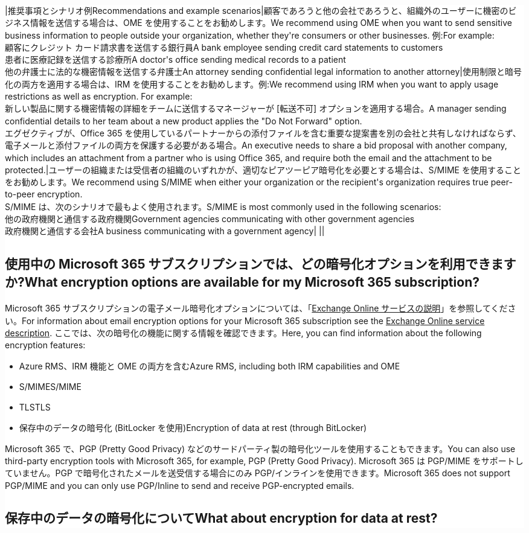 |<span data-ttu-id="3e46e-166">推奨事項とシナリオ例</span><span class="sxs-lookup"><span data-stu-id="3e46e-166">Recommendations and example scenarios</span></span>|<span data-ttu-id="3e46e-167">顧客であろうと他の会社であろうと、組織外のユーザーに機密のビジネス情報を送信する場合は、OME を使用することをお勧めします。</span><span class="sxs-lookup"><span data-stu-id="3e46e-167">We recommend using OME when you want to send sensitive business information to people outside your organization, whether they're consumers or other businesses.</span></span> <span data-ttu-id="3e46e-168">例:</span><span class="sxs-lookup"><span data-stu-id="3e46e-168">For example:</span></span>  <br/>  <span data-ttu-id="3e46e-169">顧客にクレジット カード請求書を送信する銀行員</span><span class="sxs-lookup"><span data-stu-id="3e46e-169">A bank employee sending credit card statements to customers</span></span>  <br/>  <span data-ttu-id="3e46e-170">患者に医療記録を送信する診療所</span><span class="sxs-lookup"><span data-stu-id="3e46e-170">A doctor's office sending medical records to a patient</span></span>  <br/>  <span data-ttu-id="3e46e-171">他の弁護士に法的な機密情報を送信する弁護士</span><span class="sxs-lookup"><span data-stu-id="3e46e-171">An attorney sending confidential legal information to another attorney</span></span>|<span data-ttu-id="3e46e-p113">使用制限と暗号化の両方を適用する場合は、IRM を使用することをお勧めします。例:</span><span class="sxs-lookup"><span data-stu-id="3e46e-p113">We recommend using IRM when you want to apply usage restrictions as well as encryption. For example:</span></span>  <br/>  <span data-ttu-id="3e46e-174">新しい製品に関する機密情報の詳細をチームに送信するマネージャーが [転送不可] オプションを適用する場合。</span><span class="sxs-lookup"><span data-stu-id="3e46e-174">A manager sending confidential details to her team about a new product applies the "Do Not Forward" option.</span></span>  <br/>  <span data-ttu-id="3e46e-175">エグゼクティブが、Office 365 を使用しているパートナーからの添付ファイルを含む重要な提案書を別の会社と共有しなければならず、電子メールと添付ファイルの両方を保護する必要がある場合。</span><span class="sxs-lookup"><span data-stu-id="3e46e-175">An executive needs to share a bid proposal with another company, which includes an attachment from a partner who is using Office 365, and require both the email and the attachment to be protected.</span></span>|<span data-ttu-id="3e46e-176">ユーザーの組織または受信者の組織のいずれかが、適切なピアツーピア暗号化を必要とする場合は、S/MIME を使用することをお勧めします。</span><span class="sxs-lookup"><span data-stu-id="3e46e-176">We recommend using S/MIME when either your organization or the recipient's organization requires true peer-to-peer encryption.</span></span>  <br/>  <span data-ttu-id="3e46e-177">S/MIME は、次のシナリオで最もよく使用されます。</span><span class="sxs-lookup"><span data-stu-id="3e46e-177">S/MIME is most commonly used in the following scenarios:</span></span>  <br/>  <span data-ttu-id="3e46e-178">他の政府機関と通信する政府機関</span><span class="sxs-lookup"><span data-stu-id="3e46e-178">Government agencies communicating with other government agencies</span></span>  <br/>  <span data-ttu-id="3e46e-179">政府機関と通信する会社</span><span class="sxs-lookup"><span data-stu-id="3e46e-179">A business communicating with a government agency</span></span>|
||

## <a name="what-encryption-options-are-available-for-my-microsoft-365-subscription"></a><span data-ttu-id="3e46e-180">使用中の Microsoft 365 サブスクリプションでは、どの暗号化オプションを利用できますか?</span><span class="sxs-lookup"><span data-stu-id="3e46e-180">What encryption options are available for my Microsoft 365 subscription?</span></span>

<span data-ttu-id="3e46e-181">Microsoft 365 サブスクリプションの電子メール暗号化オプションについては、「[Exchange Online サービスの説明](https://technet.microsoft.com/library/exchange-online-service-description.aspx)」を参照してください。</span><span class="sxs-lookup"><span data-stu-id="3e46e-181">For information about email encryption options for your Microsoft 365 subscription see the [Exchange Online service description](https://technet.microsoft.com/library/exchange-online-service-description.aspx).</span></span> <span data-ttu-id="3e46e-182">ここでは、次の暗号化の機能に関する情報を確認できます。</span><span class="sxs-lookup"><span data-stu-id="3e46e-182">Here, you can find information about the following encryption features:</span></span>
  
- <span data-ttu-id="3e46e-183">Azure RMS、IRM 機能と OME の両方を含む</span><span class="sxs-lookup"><span data-stu-id="3e46e-183">Azure RMS, including both IRM capabilities and OME</span></span>

- <span data-ttu-id="3e46e-184">S/MIME</span><span class="sxs-lookup"><span data-stu-id="3e46e-184">S/MIME</span></span>

- <span data-ttu-id="3e46e-185">TLS</span><span class="sxs-lookup"><span data-stu-id="3e46e-185">TLS</span></span>

- <span data-ttu-id="3e46e-186">保存中のデータの暗号化 (BitLocker を使用)</span><span class="sxs-lookup"><span data-stu-id="3e46e-186">Encryption of data at rest (through BitLocker)</span></span>

<span data-ttu-id="3e46e-187">Microsoft 365 で、PGP (Pretty Good Privacy) などのサードパーティ製の暗号化ツールを使用することもできます。</span><span class="sxs-lookup"><span data-stu-id="3e46e-187">You can also use third-party encryption tools with Microsoft 365, for example, PGP (Pretty Good Privacy).</span></span> <span data-ttu-id="3e46e-188">Microsoft 365 は PGP/MIME をサポートしていません。PGP で暗号化されたメールを送受信する場合にのみ PGP/インラインを使用できます。</span><span class="sxs-lookup"><span data-stu-id="3e46e-188">Microsoft 365 does not support PGP/MIME and you can only use PGP/Inline to send and receive PGP-encrypted emails.</span></span>

## <a name="what-about-encryption-for-data-at-rest"></a><span data-ttu-id="3e46e-189">保存中のデータの暗号化について</span><span class="sxs-lookup"><span data-stu-id="3e46e-189">What about encryption for data at rest?</span></span>
